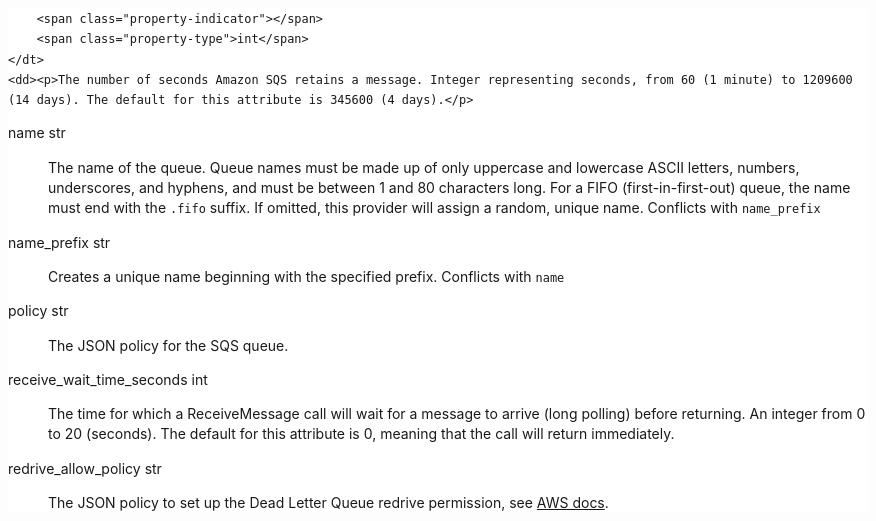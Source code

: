         <span class="property-indicator"></span>
        <span class="property-type">int</span>
    </dt>
    <dd><p>The number of seconds Amazon SQS retains a message. Integer representing seconds, from 60 (1 minute) to 1209600 (14 days). The default for this attribute is 345600 (4 days).</p>
</dd><dt class="property-optional property-replacement"
            title="Optional">
        <span id="name_python">
<a data-swiftype-name="resource-property" data-swiftype-type="text" href="#name_python" style="color: inherit; text-decoration: inherit;">name</a>
</span>
        <span class="property-indicator"></span>
        <span class="property-type">str</span>
    </dt>
    <dd><p>The name of the queue. Queue names must be made up of only uppercase and lowercase ASCII letters, numbers, underscores, and hyphens, and must be between 1 and 80 characters long. For a FIFO (first-in-first-out) queue, the name must end with the <code>.fifo</code> suffix. If omitted, this provider will assign a random, unique name. Conflicts with <code>name_prefix</code></p>
</dd><dt class="property-optional property-replacement"
            title="Optional">
        <span id="name_prefix_python">
<a data-swiftype-name="resource-property" data-swiftype-type="text" href="#name_prefix_python" style="color: inherit; text-decoration: inherit;">name_<wbr>prefix</a>
</span>
        <span class="property-indicator"></span>
        <span class="property-type">str</span>
    </dt>
    <dd><p>Creates a unique name beginning with the specified prefix. Conflicts with <code>name</code></p>
</dd><dt class="property-optional"
            title="Optional">
        <span id="policy_python">
<a data-swiftype-name="resource-property" data-swiftype-type="text" href="#policy_python" style="color: inherit; text-decoration: inherit;">policy</a>
</span>
        <span class="property-indicator"></span>
        <span class="property-type">str</span>
    </dt>
    <dd><p>The JSON policy for the SQS queue.</p>
</dd><dt class="property-optional"
            title="Optional">
        <span id="receive_wait_time_seconds_python">
<a data-swiftype-name="resource-property" data-swiftype-type="text" href="#receive_wait_time_seconds_python" style="color: inherit; text-decoration: inherit;">receive_<wbr>wait_<wbr>time_<wbr>seconds</a>
</span>
        <span class="property-indicator"></span>
        <span class="property-type">int</span>
    </dt>
    <dd><p>The time for which a ReceiveMessage call will wait for a message to arrive (long polling) before returning. An integer from 0 to 20 (seconds). The default for this attribute is 0, meaning that the call will return immediately.</p>
</dd><dt class="property-optional"
            title="Optional">
        <span id="redrive_allow_policy_python">
<a data-swiftype-name="resource-property" data-swiftype-type="text" href="#redrive_allow_policy_python" style="color: inherit; text-decoration: inherit;">redrive_<wbr>allow_<wbr>policy</a>
</span>
        <span class="property-indicator"></span>
        <span class="property-type">str</span>
    </dt>
    <dd><p>The JSON policy to set up the Dead Letter Queue redrive permission, see <a href="https://docs.aws.amazon.com/AWSSimpleQueueService/latest/SQSDeveloperGuide/SQSDeadLetterQueue.html">AWS docs</a>.</p>